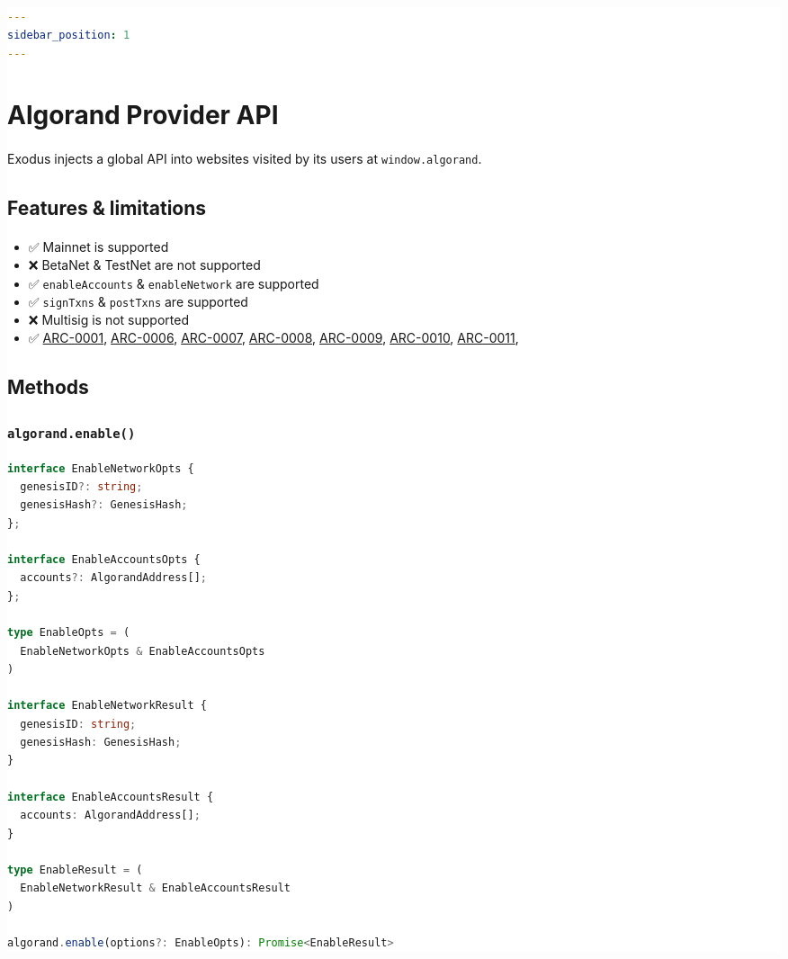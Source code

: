 ```yaml
---
sidebar_position: 1
---
```


# Algorand Provider API

Exodus injects a global API into websites visited by its users at
`window.algorand`.

## Features & limitations

- ✅ Mainnet is supported
- ❌ BetaNet & TestNet are not supported
- ✅ `enableAccounts` & `enableNetwork` are supported
- ✅ `signTxns` & `postTxns` are supported
- ❌ Multisig is not supported
- ✅
  [ARC-0001](https://github.com/algorandfoundation/ARCs/blob/main/ARCs/arc-0001.md),
  [ARC-0006](https://github.com/algorandfoundation/ARCs/blob/main/ARCs/arc-0006.md),
  [ARC-0007](https://github.com/algorandfoundation/ARCs/blob/main/ARCs/arc-0007.md),
  [ARC-0008](https://github.com/algorandfoundation/ARCs/blob/main/ARCs/arc-0008.md),
  [ARC-0009](https://github.com/algorandfoundation/ARCs/blob/main/ARCs/arc-0009.md),
  [ARC-0010](https://github.com/algorandfoundation/ARCs/blob/main/ARCs/arc-0010.md),
  [ARC-0011](https://github.com/algorandfoundation/ARCs/blob/main/ARCs/arc-0011.md),

## Methods

### `algorand.enable()`

```typescript
interface EnableNetworkOpts {
  genesisID?: string;
  genesisHash?: GenesisHash;
};

interface EnableAccountsOpts {
  accounts?: AlgorandAddress[];
};

type EnableOpts = (
  EnableNetworkOpts & EnableAccountsOpts
)

interface EnableNetworkResult {
  genesisID: string;
  genesisHash: GenesisHash;
}

interface EnableAccountsResult {
  accounts: AlgorandAddress[];
}

type EnableResult = (
  EnableNetworkResult & EnableAccountsResult
)

algorand.enable(options?: EnableOpts): Promise<EnableResult>
```
